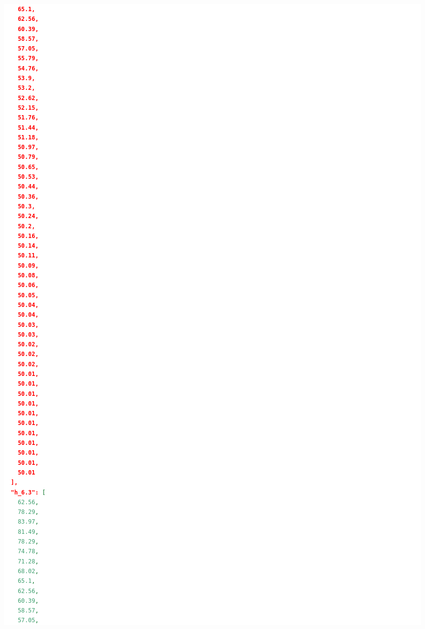 ```json
    65.1,
    62.56,
    60.39,
    58.57,
    57.05,
    55.79,
    54.76,
    53.9,
    53.2,
    52.62,
    52.15,
    51.76,
    51.44,
    51.18,
    50.97,
    50.79,
    50.65,
    50.53,
    50.44,
    50.36,
    50.3,
    50.24,
    50.2,
    50.16,
    50.14,
    50.11,
    50.09,
    50.08,
    50.06,
    50.05,
    50.04,
    50.04,
    50.03,
    50.03,
    50.02,
    50.02,
    50.02,
    50.01,
    50.01,
    50.01,
    50.01,
    50.01,
    50.01,
    50.01,
    50.01,
    50.01,
    50.01,
    50.01
  ],
  "h_6.3": [
    62.56,
    78.29,
    83.97,
    81.49,
    78.29,
    74.78,
    71.28,
    68.02,
    65.1,
    62.56,
    60.39,
    58.57,
    57.05,
```